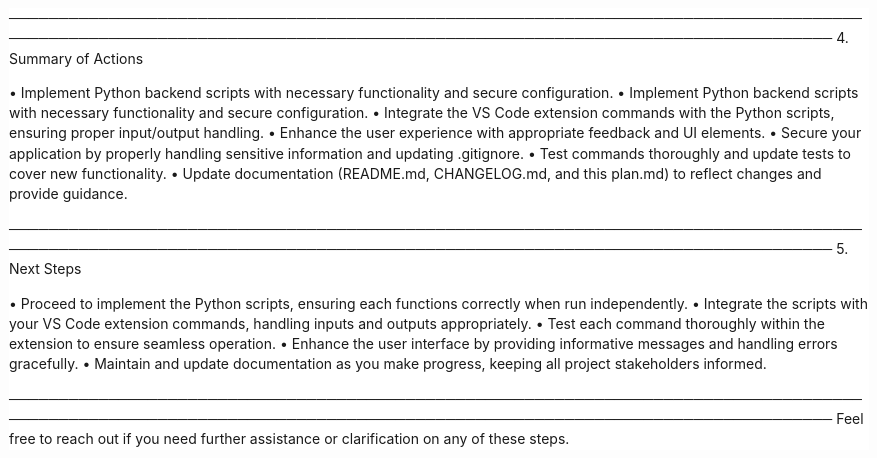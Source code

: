 
─────────────────────────────────────────────────────────────────────────────────────────────────────────────────────────────────────────────────────────────────────────
                                                                          4. Summary of Actions

 • Implement Python backend scripts with necessary functionality and secure configuration.
 • Implement Python backend scripts with necessary functionality and secure configuration.
 • Integrate the VS Code extension commands with the Python scripts, ensuring proper input/output handling.
 • Enhance the user experience with appropriate feedback and UI elements.
 • Secure your application by properly handling sensitive information and updating .gitignore.
 • Test commands thoroughly and update tests to cover new functionality.
 • Update documentation (README.md, CHANGELOG.md, and this plan.md) to reflect changes and provide guidance.

─────────────────────────────────────────────────────────────────────────────────────────────────────────────────────────────────────────────────────────────────────────
                                                                              5. Next Steps

 • Proceed to implement the Python scripts, ensuring each functions correctly when run independently.
 • Integrate the scripts with your VS Code extension commands, handling inputs and outputs appropriately.
 • Test each command thoroughly within the extension to ensure seamless operation.
 • Enhance the user interface by providing informative messages and handling errors gracefully.
 • Maintain and update documentation as you make progress, keeping all project stakeholders informed.

─────────────────────────────────────────────────────────────────────────────────────────────────────────────────────────────────────────────────────────────────────────
Feel free to reach out if you need further assistance or clarification on any of these steps.